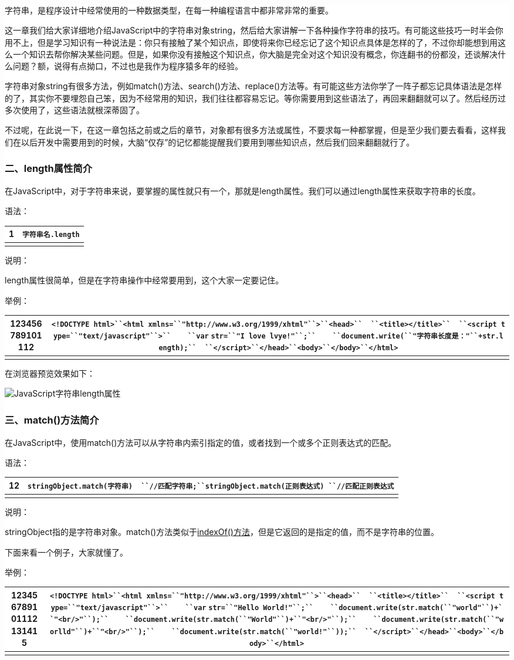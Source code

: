 字符串，是程序设计中经常使用的一种数据类型，在每一种编程语言中都非常非常的重要。

这一章我们给大家详细地介绍JavaScript中的字符串对象string，然后给大家讲解一下各种操作字符串的技巧。有可能这些技巧一时半会你用不上，但是学习知识有一种说法是：你只有接触了某个知识点，即使将来你已经忘记了这个知识点具体是怎样的了，不过你却能想到用这么一个知识去帮你解决某些问题。但是，如果你没有接触这个知识点，你大脑是完全对这个知识没有概念，你连翻书的份都没，还谈解决什么问题？额，说得有点拗口，不过也是我作为程序猿多年的经验。

字符串对象string有很多方法，例如match()方法、search()方法、replace()方法等。有可能这些方法你学了一阵子都忘记具体语法是怎样的了，其实你不要埋怨自己笨，因为不经常用的知识，我们往往都容易忘记。等你需要用到这些语法了，再回来翻翻就可以了。然后经历过多次使用了，这些语法就根深蒂固了。

不过呢，在此说一下，在这一章包括之前或之后的章节，对象都有很多方法或属性，不要求每一种都掌握，但是至少我们要去看看，这样我们在以后开发中需要用到的时候，大脑“仅存”的记忆都能提醒我们要用到哪些知识点，然后我们回来翻翻就行了。

### 二、length属性简介

在JavaScript中，对于字符串来说，要掌握的属性就只有一个，那就是length属性。我们可以通过length属性来获取字符串的长度。

语法：

| 1    | `字符串名.length` |
| ---- | ----------------- |
|      |                   |

说明：

length属性很简单，但是在字符串操作中经常要用到，这个大家一定要记住。

举例：

| 123456789101112 | `<!DOCTYPE html>``<html xmlns=``"http://www.w3.org/1999/xhtml"``>``<head>``  ``<title></title>``  ``<script type=``"text/javascript"``>``    ``var` `str=``"I love lvye!"``;``    ``document.write(``"字符串长度是："``+str.length);``  ``</script>``</head>``<body>``</body>``</html>` |
| --------------- | ------------------------------------------------------------ |
|                 |                                                              |

在浏览器预览效果如下：

![JavaScript字符串length属性](https://imgconvert.csdnimg.cn/aHR0cDovL3d3dy5sdnllc3R1ZHkuY29tL0FwcF9pbWFnZXMvbGVzc29uL2pzLzYtMi0xLnBuZw?x-oss-process=image/format,png)

### 三、match()方法简介

在JavaScript中，使用match()方法可以从字符串内索引指定的值，或者找到一个或多个正则表达式的匹配。

语法：

| 12   | `stringObject.match(字符串)  ``//匹配字符串;``stringObject.match(正则表达式) ``//匹配正则表达式` |
| ---- | ------------------------------------------------------------ |
|      |                                                              |

说明：

stringObject指的是字符串对象。match()方法类似于[indexOf()方法](http://www.lvyestudy.com/les_js/js_6.3.aspx)，但是它返回的是指定的值，而不是字符串的位置。

下面来看一个例子，大家就懂了。

举例：

| 123456789101112131415 | `<!DOCTYPE html>``<html xmlns=``"http://www.w3.org/1999/xhtml"``>``<head>``  ``<title></title>``  ``<script type=``"text/javascript"``>``    ``var` `str=``"Hello World!"``;``    ``document.write(str.match(``"world"``)+``"<br/>"``);``    ``document.write(str.match(``"World"``)+``"<br/>"``);``    ``document.write(str.match(``"worlld"``)+``"<br/>"``);``    ``document.write(str.match(``"world!"``));``  ``</script>``</head>``<body>``</body>``</html>` |
| --------------------- | ------------------------------------------------------------ |
|                       |                                                              |
